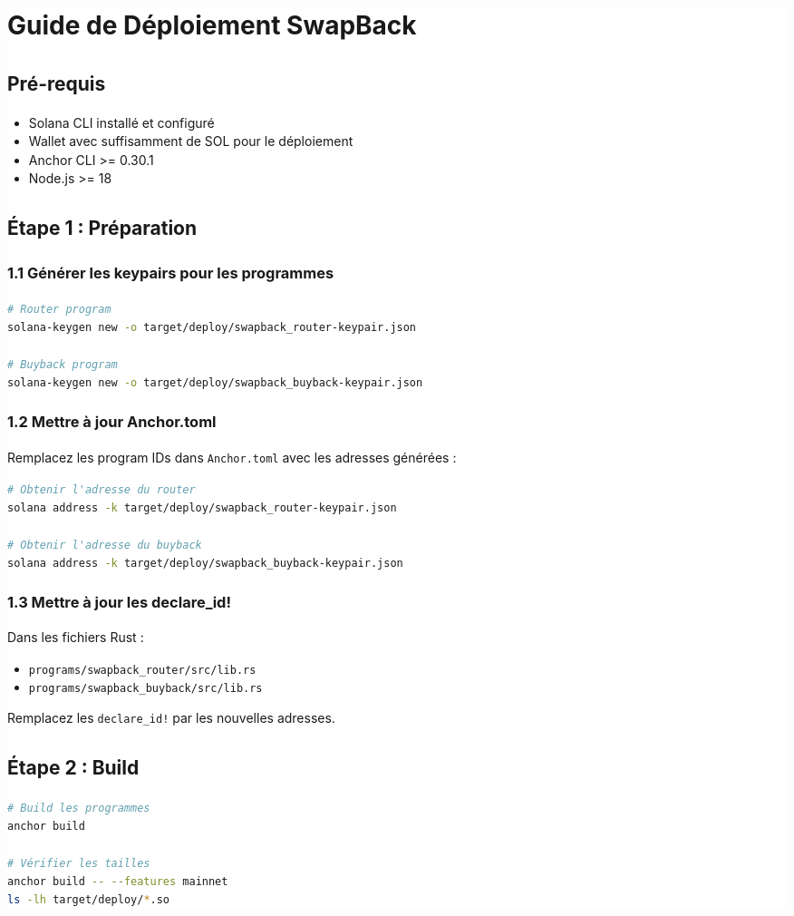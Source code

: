# Guide de Déploiement SwapBack

## Pré-requis

- Solana CLI installé et configuré
- Wallet avec suffisamment de SOL pour le déploiement
- Anchor CLI >= 0.30.1
- Node.js >= 18

## Étape 1 : Préparation

### 1.1 Générer les keypairs pour les programmes

```bash
# Router program
solana-keygen new -o target/deploy/swapback_router-keypair.json

# Buyback program
solana-keygen new -o target/deploy/swapback_buyback-keypair.json
```

### 1.2 Mettre à jour Anchor.toml

Remplacez les program IDs dans `Anchor.toml` avec les adresses générées :

```bash
# Obtenir l'adresse du router
solana address -k target/deploy/swapback_router-keypair.json

# Obtenir l'adresse du buyback
solana address -k target/deploy/swapback_buyback-keypair.json
```

### 1.3 Mettre à jour les declare_id!

Dans les fichiers Rust :

- `programs/swapback_router/src/lib.rs`
- `programs/swapback_buyback/src/lib.rs`

Remplacez les `declare_id!` par les nouvelles adresses.

## Étape 2 : Build

```bash
# Build les programmes
anchor build

# Vérifier les tailles
anchor build -- --features mainnet
ls -lh target/deploy/*.so
```
